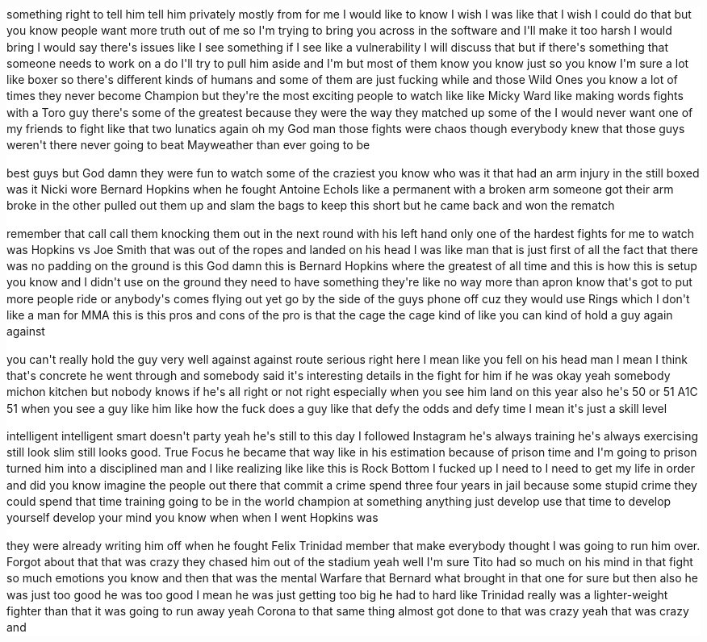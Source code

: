 <timemark seconds="2456" />

something right to tell him tell him privately mostly from for me I would like to know I wish I was like that I wish I could do that but you know people want more truth out of me so I'm trying to bring you across in the software and I'll make it too harsh I would bring I would say there's issues like I see something if I see like a vulnerability I will discuss that but if there's something that someone needs to work on a do I'll try to pull him aside and I'm but most of them know you know just so you know I'm sure a lot like boxer so there's different kinds of humans and some of them are just fucking while and those Wild Ones you know a lot of times they never become Champion but they're the most exciting people to watch like like Micky Ward like making words fights with a Toro guy there's some of the greatest because they were the way they matched up some of the I would never want one of my friends to fight like that two lunatics again oh my God man those fights were chaos though everybody knew that those guys weren't there never going to beat Mayweather than ever going to be

<timemark seconds="2516" />

best guys but God damn they were fun to watch some of the craziest you know who was it that had an arm injury in the still boxed was it Nicki wore Bernard Hopkins when he fought Antoine Echols like a permanent with a broken arm someone got their arm broke in the other pulled out them up and slam the bags to keep this short but he came back and won the rematch

<timemark seconds="2566" />

remember that call call them knocking them out in the next round with his left hand only one of the hardest fights for me to watch was Hopkins vs Joe Smith that was out of the ropes and landed on his head I was like man that is just first of all the fact that there was no padding on the ground is this God damn this is Bernard Hopkins where the greatest of all time and this is how this is setup you know and I didn't use on the ground they need to have something they're like no way more than apron know that's got to put more people ride or anybody's comes flying out yet go by the side of the guys phone off cuz they would use Rings which I don't like a man for MMA this is this pros and cons of the pro is that the cage the cage kind of like you can kind of hold a guy again against

<timemark seconds="2626" />

you can't really hold the guy very well against against route serious right here I mean like you fell on his head man I mean I think that's concrete he went through and somebody said it's interesting details in the fight for him if he was okay yeah somebody michon kitchen but nobody knows if he's all right or not right especially when you see him land on this year also he's 50 or 51 A1C 51 when you see a guy like him like how the fuck does a guy like that defy the odds and defy time I mean it's just a skill level

<timemark seconds="2686" />

intelligent intelligent smart doesn't party yeah he's still to this day I followed Instagram he's always training he's always exercising still look slim still looks good. True Focus he became that way like in his estimation because of prison time and I'm going to prison turned him into a disciplined man and I like realizing like like this is Rock Bottom I fucked up I need to I need to get my life in order and did you know imagine the people out there that commit a crime spend three four years in jail because some stupid crime they could spend that time training going to be in the world champion at something anything just develop use that time to develop yourself develop your mind you know when when I went Hopkins was

<timemark seconds="2746" />

they were already writing him off when he fought Felix Trinidad member that make everybody thought I was going to run him over. Forgot about that that was crazy they chased him out of the stadium yeah well I'm sure Tito had so much on his mind in that fight so much emotions you know and then that was the mental Warfare that Bernard what brought in that one for sure but then also he was just too good he was too good I mean he was just getting too big he had to hard like Trinidad really was a lighter-weight fighter than that it was going to run away yeah Corona to that same thing almost got done to that was crazy yeah that was crazy and
